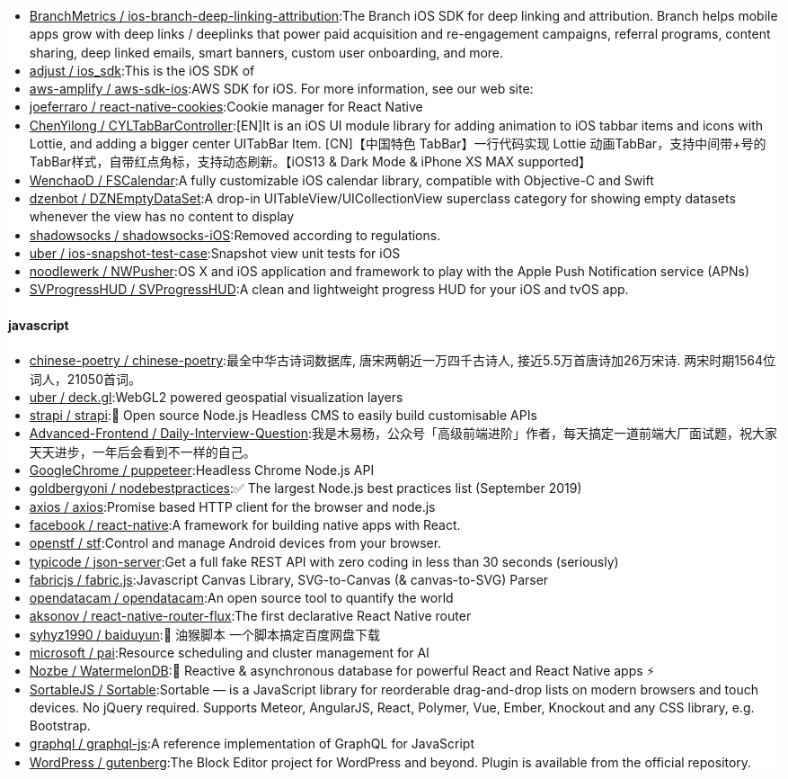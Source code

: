 * [BranchMetrics / ios-branch-deep-linking-attribution](https://github.com/BranchMetrics/ios-branch-deep-linking-attribution):The Branch iOS SDK for deep linking and attribution. Branch helps mobile apps grow with deep links / deeplinks that power paid acquisition and re-engagement campaigns, referral programs, content sharing, deep linked emails, smart banners, custom user onboarding, and more.
* [adjust / ios_sdk](https://github.com/adjust/ios_sdk):This is the iOS SDK of
* [aws-amplify / aws-sdk-ios](https://github.com/aws-amplify/aws-sdk-ios):AWS SDK for iOS. For more information, see our web site:
* [joeferraro / react-native-cookies](https://github.com/joeferraro/react-native-cookies):Cookie manager for React Native
* [ChenYilong / CYLTabBarController](https://github.com/ChenYilong/CYLTabBarController):[EN]It is an iOS UI module library for adding animation to iOS tabbar items and icons with Lottie, and adding a bigger center UITabBar Item. [CN]【中国特色 TabBar】一行代码实现 Lottie 动画TabBar，支持中间带+号的TabBar样式，自带红点角标，支持动态刷新。【iOS13 & Dark Mode & iPhone XS MAX supported】
* [WenchaoD / FSCalendar](https://github.com/WenchaoD/FSCalendar):A fully customizable iOS calendar library, compatible with Objective-C and Swift
* [dzenbot / DZNEmptyDataSet](https://github.com/dzenbot/DZNEmptyDataSet):A drop-in UITableView/UICollectionView superclass category for showing empty datasets whenever the view has no content to display
* [shadowsocks / shadowsocks-iOS](https://github.com/shadowsocks/shadowsocks-iOS):Removed according to regulations.
* [uber / ios-snapshot-test-case](https://github.com/uber/ios-snapshot-test-case):Snapshot view unit tests for iOS
* [noodlewerk / NWPusher](https://github.com/noodlewerk/NWPusher):OS X and iOS application and framework to play with the Apple Push Notification service (APNs)
* [SVProgressHUD / SVProgressHUD](https://github.com/SVProgressHUD/SVProgressHUD):A clean and lightweight progress HUD for your iOS and tvOS app.

#### javascript
* [chinese-poetry / chinese-poetry](https://github.com/chinese-poetry/chinese-poetry):最全中华古诗词数据库, 唐宋两朝近一万四千古诗人, 接近5.5万首唐诗加26万宋诗. 两宋时期1564位词人，21050首词。
* [uber / deck.gl](https://github.com/uber/deck.gl):WebGL2 powered geospatial visualization layers
* [strapi / strapi](https://github.com/strapi/strapi):🚀 Open source Node.js Headless CMS to easily build customisable APIs
* [Advanced-Frontend / Daily-Interview-Question](https://github.com/Advanced-Frontend/Daily-Interview-Question):我是木易杨，公众号「高级前端进阶」作者，每天搞定一道前端大厂面试题，祝大家天天进步，一年后会看到不一样的自己。
* [GoogleChrome / puppeteer](https://github.com/GoogleChrome/puppeteer):Headless Chrome Node.js API
* [goldbergyoni / nodebestpractices](https://github.com/goldbergyoni/nodebestpractices):✅ The largest Node.js best practices list (September 2019)
* [axios / axios](https://github.com/axios/axios):Promise based HTTP client for the browser and node.js
* [facebook / react-native](https://github.com/facebook/react-native):A framework for building native apps with React.
* [openstf / stf](https://github.com/openstf/stf):Control and manage Android devices from your browser.
* [typicode / json-server](https://github.com/typicode/json-server):Get a full fake REST API with zero coding in less than 30 seconds (seriously)
* [fabricjs / fabric.js](https://github.com/fabricjs/fabric.js):Javascript Canvas Library, SVG-to-Canvas (& canvas-to-SVG) Parser
* [opendatacam / opendatacam](https://github.com/opendatacam/opendatacam):An open source tool to quantify the world
* [aksonov / react-native-router-flux](https://github.com/aksonov/react-native-router-flux):The first declarative React Native router
* [syhyz1990 / baiduyun](https://github.com/syhyz1990/baiduyun):🖖 油猴脚本 一个脚本搞定百度网盘下载
* [microsoft / pai](https://github.com/microsoft/pai):Resource scheduling and cluster management for AI
* [Nozbe / WatermelonDB](https://github.com/Nozbe/WatermelonDB):🍉 Reactive & asynchronous database for powerful React and React Native apps ⚡️
* [SortableJS / Sortable](https://github.com/SortableJS/Sortable):Sortable — is a JavaScript library for reorderable drag-and-drop lists on modern browsers and touch devices. No jQuery required. Supports Meteor, AngularJS, React, Polymer, Vue, Ember, Knockout and any CSS library, e.g. Bootstrap.
* [graphql / graphql-js](https://github.com/graphql/graphql-js):A reference implementation of GraphQL for JavaScript
* [WordPress / gutenberg](https://github.com/WordPress/gutenberg):The Block Editor project for WordPress and beyond. Plugin is available from the official repository.